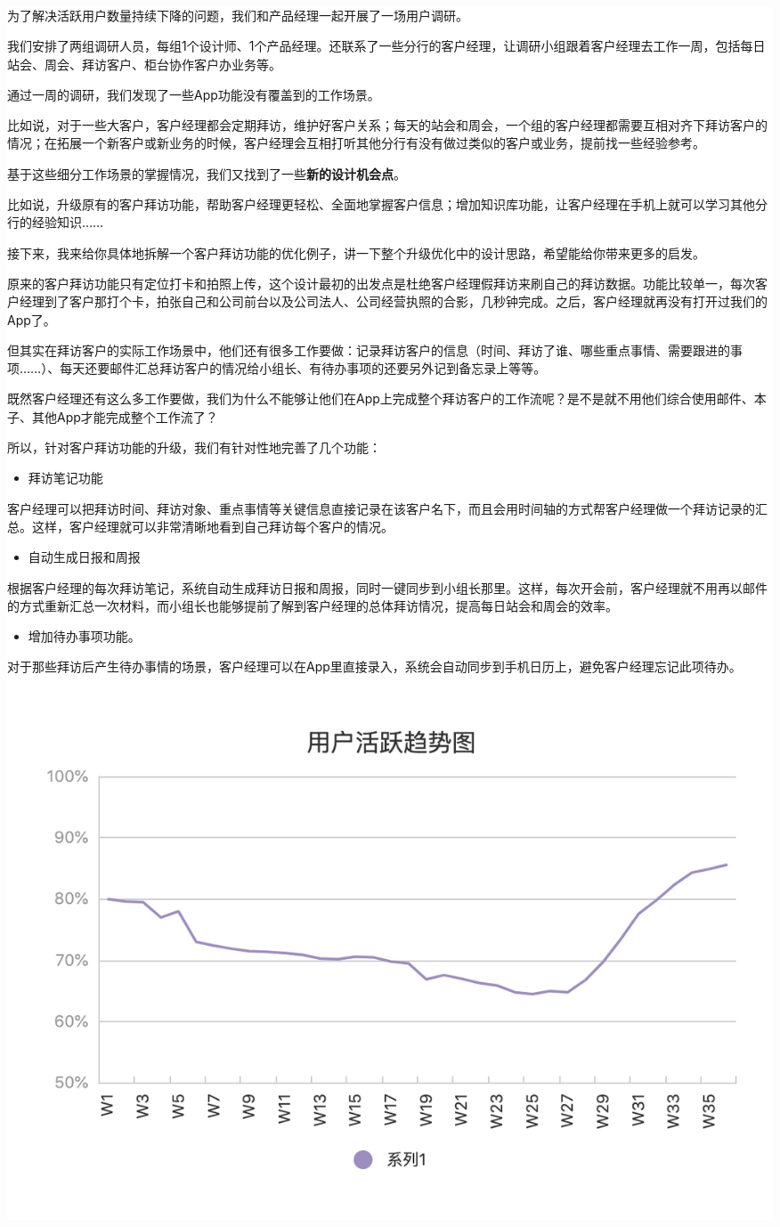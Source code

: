 为了解决活跃用户数量持续下降的问题，我们和产品经理一起开展了一场用户调研。

我们安排了两组调研人员，每组1个设计师、1个产品经理。还联系了一些分行的客户经理，让调研小组跟着客户经理去工作一周，包括每日站会、周会、拜访客户、柜台协作客户办业务等。

通过一周的调研，我们发现了一些App功能没有覆盖到的工作场景。

比如说，对于一些大客户，客户经理都会定期拜访，维护好客户关系；每天的站会和周会，一个组的客户经理都需要互相对齐下拜访客户的情况；在拓展一个新客户或新业务的时候，客户经理会互相打听其他分行有没有做过类似的客户或业务，提前找一些经验参考。

基于这些细分工作场景的掌握情况，我们又找到了一些**新的设计机会点**。

比如说，升级原有的客户拜访功能，帮助客户经理更轻松、全面地掌握客户信息；增加知识库功能，让客户经理在手机上就可以学习其他分行的经验知识……

接下来，我来给你具体地拆解一个客户拜访功能的优化例子，讲一下整个升级优化中的设计思路，希望能给你带来更多的启发。

原来的客户拜访功能只有定位打卡和拍照上传，这个设计最初的出发点是杜绝客户经理假拜访来刷自己的拜访数据。功能比较单一，每次客户经理到了客户那打个卡，拍张自己和公司前台以及公司法人、公司经营执照的合影，几秒钟完成。之后，客户经理就再没有打开过我们的App了。

但其实在拜访客户的实际工作场景中，他们还有很多工作要做：记录拜访客户的信息（时间、拜访了谁、哪些重点事情、需要跟进的事项……）、每天还要邮件汇总拜访客户的情况给小组长、有待办事项的还要另外记到备忘录上等等。

既然客户经理还有这么多工作要做，我们为什么不能够让他们在App上完成整个拜访客户的工作流呢？是不是就不用他们综合使用邮件、本子、其他App才能完成整个工作流了？

所以，针对客户拜访功能的升级，我们有针对性地完善了几个功能：

* 拜访笔记功能

客户经理可以把拜访时间、拜访对象、重点事情等关键信息直接记录在该客户名下，而且会用时间轴的方式帮客户经理做一个拜访记录的汇总。这样，客户经理就可以非常清晰地看到自己拜访每个客户的情况。

* 自动生成日报和周报

根据客户经理的每次拜访笔记，系统自动生成拜访日报和周报，同时一键同步到小组长那里。这样，每次开会前，客户经理就不用再以邮件的方式重新汇总一次材料，而小组长也能够提前了解到客户经理的总体拜访情况，提高每日站会和周会的效率。

* 增加待办事项功能。

对于那些拜访后产生待办事情的场景，客户经理可以在App里直接录入，系统会自动同步到手机日历上，避免客户经理忘记此项待办。

![](./httpsstatic001geekbangorgresourceimagea13aa1a4bef21b16daa83d92f1af4f9fd23a.png)
